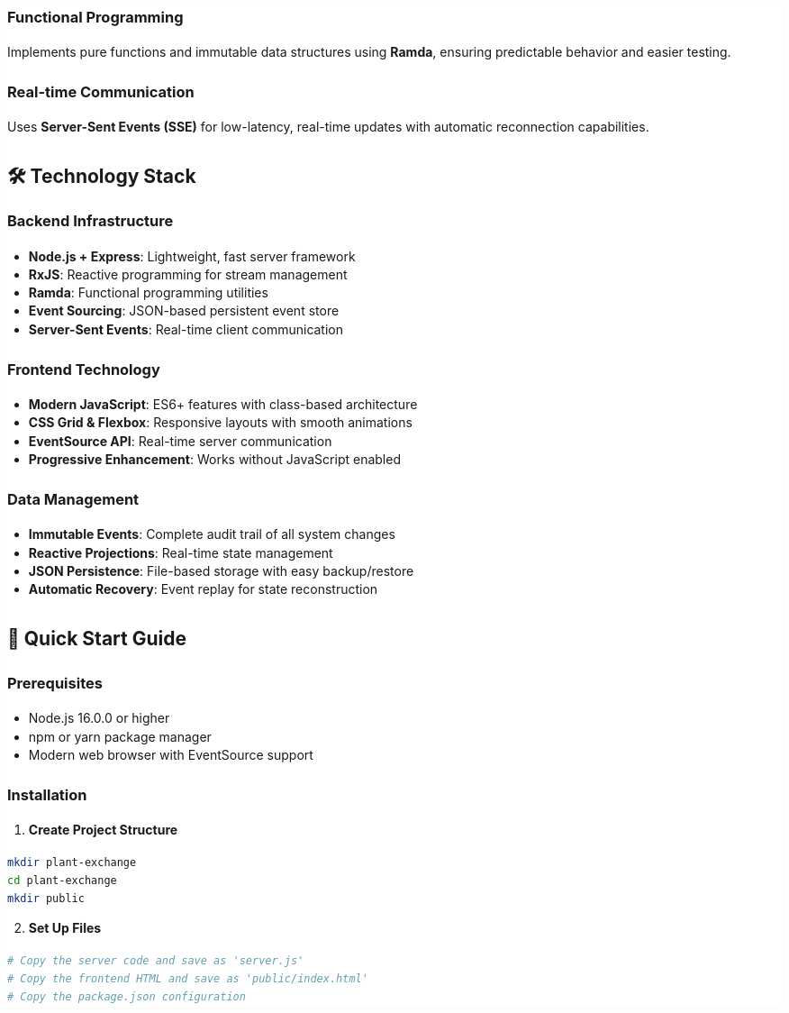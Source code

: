 ### **Functional Programming**
Implements pure functions and immutable data structures using **Ramda**, ensuring predictable behavior and easier testing.

### **Real-time Communication**
Uses **Server-Sent Events (SSE)** for low-latency, real-time updates with automatic reconnection capabilities.

## 🛠️ Technology Stack

### **Backend Infrastructure**
- **Node.js + Express**: Lightweight, fast server framework
- **RxJS**: Reactive programming for stream management
- **Ramda**: Functional programming utilities
- **Event Sourcing**: JSON-based persistent event store
- **Server-Sent Events**: Real-time client communication

### **Frontend Technology**
- **Modern JavaScript**: ES6+ features with class-based architecture
- **CSS Grid & Flexbox**: Responsive layouts with smooth animations
- **EventSource API**: Real-time server communication
- **Progressive Enhancement**: Works without JavaScript enabled

### **Data Management**
- **Immutable Events**: Complete audit trail of all system changes
- **Reactive Projections**: Real-time state management
- **JSON Persistence**: File-based storage with easy backup/restore
- **Automatic Recovery**: Event replay for state reconstruction

## 🚀 Quick Start Guide

### **Prerequisites**
- Node.js 16.0.0 or higher
- npm or yarn package manager
- Modern web browser with EventSource support

### **Installation**

1. **Create Project Structure**
```bash
mkdir plant-exchange
cd plant-exchange
mkdir public
```

2. **Set Up Files**
```bash
# Copy the server code and save as 'server.js'
# Copy the frontend HTML and save as 'public/index.html'  
# Copy the package.json configuration
```
